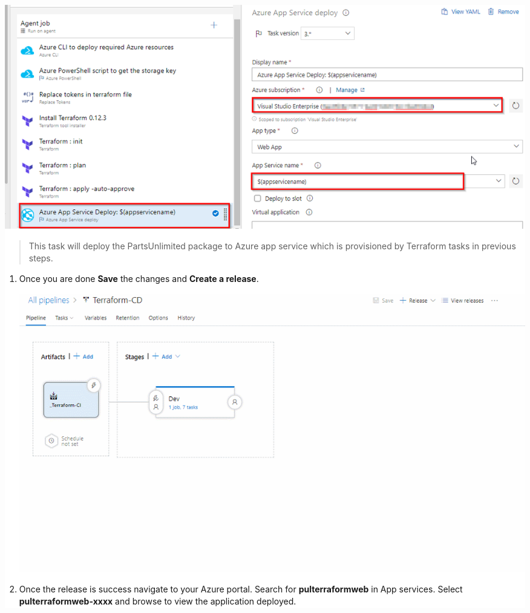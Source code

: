    ![](images/appservicetask.png)

   > This task will deploy the PartsUnlimited package to Azure app service which is provisioned by Terraform tasks in previous steps.

1. Once you are done **Save** the changes and **Create a release**.
   
   ![](images/releasetrigger.gif)

1. Once the release is success navigate to your Azure portal. Search for **pulterraformweb** in App services. Select **pulterraformweb-xxxx** and browse to view the application deployed.
